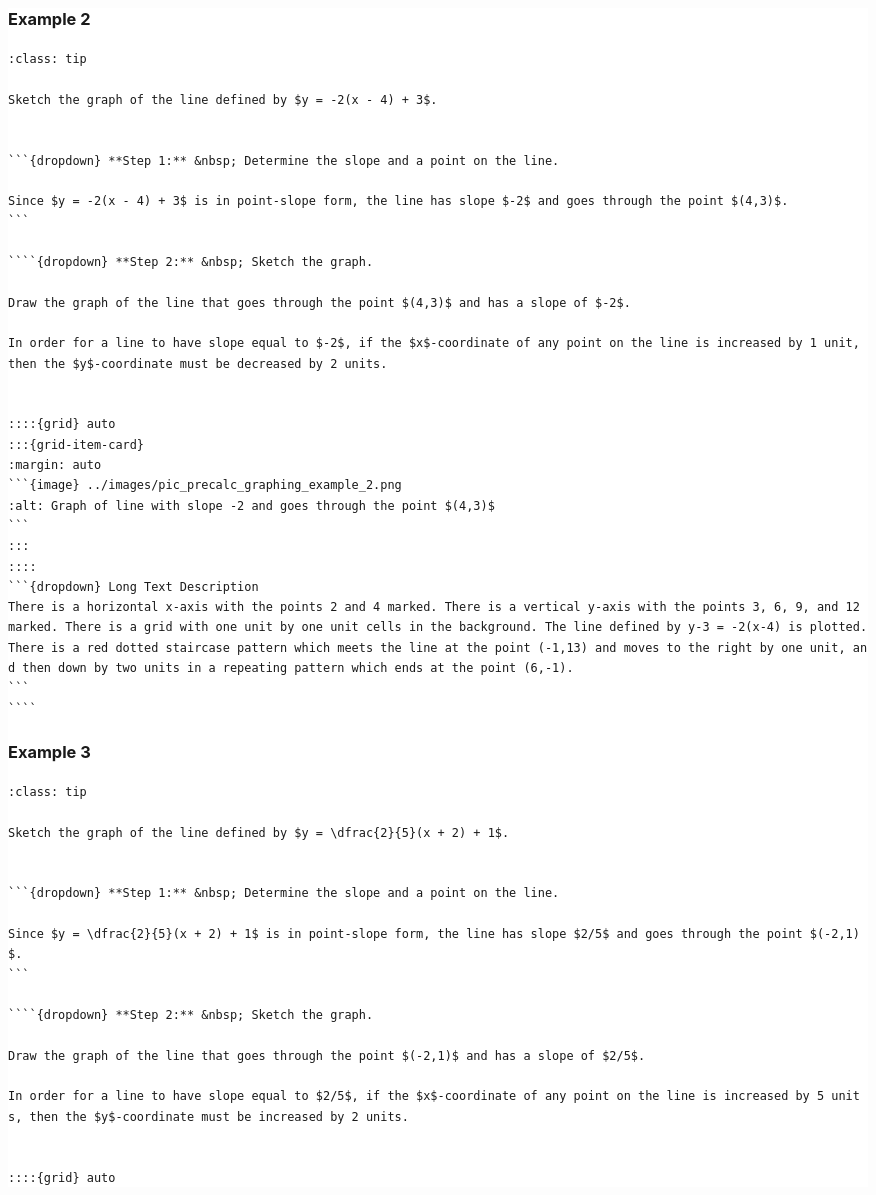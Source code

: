 ### Example 2

`````{admonition} Sketch the graph of a line in point-slope form
:class: tip

Sketch the graph of the line defined by $y = -2(x - 4) + 3$.


```{dropdown} **Step 1:** &nbsp; Determine the slope and a point on the line.

Since $y = -2(x - 4) + 3$ is in point-slope form, the line has slope $-2$ and goes through the point $(4,3)$. 
```

````{dropdown} **Step 2:** &nbsp; Sketch the graph.

Draw the graph of the line that goes through the point $(4,3)$ and has a slope of $-2$.

In order for a line to have slope equal to $-2$, if the $x$-coordinate of any point on the line is increased by 1 unit, then the $y$-coordinate must be decreased by 2 units.


::::{grid} auto
:::{grid-item-card}
:margin: auto
```{image} ../images/pic_precalc_graphing_example_2.png
:alt: Graph of line with slope -2 and goes through the point $(4,3)$
```
:::
::::
```{dropdown} Long Text Description
There is a horizontal x-axis with the points 2 and 4 marked. There is a vertical y-axis with the points 3, 6, 9, and 12 marked. There is a grid with one unit by one unit cells in the background. The line defined by y-3 = -2(x-4) is plotted. There is a red dotted staircase pattern which meets the line at the point (-1,13) and moves to the right by one unit, and then down by two units in a repeating pattern which ends at the point (6,-1).
```
````
`````






### Example 3


`````{admonition} Sketch the graph of a line in point-slope form
:class: tip

Sketch the graph of the line defined by $y = \dfrac{2}{5}(x + 2) + 1$.


```{dropdown} **Step 1:** &nbsp; Determine the slope and a point on the line.

Since $y = \dfrac{2}{5}(x + 2) + 1$ is in point-slope form, the line has slope $2/5$ and goes through the point $(-2,1)$. 
```

````{dropdown} **Step 2:** &nbsp; Sketch the graph.

Draw the graph of the line that goes through the point $(-2,1)$ and has a slope of $2/5$.

In order for a line to have slope equal to $2/5$, if the $x$-coordinate of any point on the line is increased by 5 units, then the $y$-coordinate must be increased by 2 units.


::::{grid} auto
`````